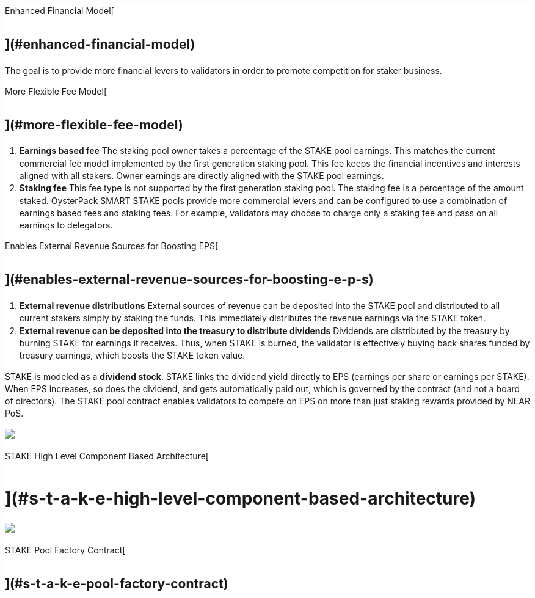 Enhanced Financial Model[

](#enhanced-financial-model)
-------------------------------------------------------

The goal is to provide more financial levers to validators in order to promote competition for staker business.

More Flexible Fee Model[

](#more-flexible-fee-model)
-----------------------------------------------------

1.  **Earnings based fee** The staking pool owner takes a percentage of the STAKE pool earnings. This matches the current commercial fee model implemented by the first generation staking pool. This fee keeps the financial incentives and interests aligned with all stakers. Owner earnings are directly aligned with the STAKE pool earnings.
2.  **Staking fee** This fee type is not supported by the first generation staking pool. The staking fee is a percentage of the amount staked. OysterPack SMART STAKE pools provide more commercial levers and can be configured to use a combination of earnings based fees and staking fees. For example, validators may choose to charge only a staking fee and pass on all earnings to delegators.

Enables External Revenue Sources for Boosting EPS[

](#enables-external-revenue-sources-for-boosting-e-p-s)
-----------------------------------------------------------------------------------------------------------

1.  **External revenue distributions** External sources of revenue can be deposited into the STAKE pool and distributed to all current stakers simply by staking the funds. This immediately distributes the revenue earnings via the STAKE token.
2.  **External revenue can be deposited into the treasury to distribute dividends** Dividends are distributed by the treasury by burning STAKE for earnings it receives. Thus, when STAKE is burned, the validator is effectively buying back shares funded by treasury earnings, which boosts the STAKE token value.

STAKE is modeled as a **dividend stock**. STAKE links the dividend yield directly to EPS (earnings per share or earnings per STAKE). When EPS increases, so does the dividend, and gets automatically paid out, which is governed by the contract (and not a board of directors). The STAKE pool contract enables validators to compete on EPS on more than just staking rewards provided by NEAR PoS.

[![](https://github.com/figment-networks/learn-tutorials/raw/master/assets/oysterpack-smart-stake-earnings.png)](https://github.com/figment-networks/learn-tutorials/raw/master/assets/oysterpack-smart-stake-earnings.png)

STAKE High Level Component Based Architecture[

](#s-t-a-k-e-high-level-component-based-architecture)
=====================================================================================================

[![](https://github.com/figment-networks/learn-tutorials/raw/master/assets/oysterpack-smart-stake-deployment.png)](https://github.com/figment-networks/learn-tutorials/raw/master/assets/oysterpack-smart-stake-deployment.png)

STAKE Pool Factory Contract[

](#s-t-a-k-e-pool-factory-contract)
-----------------------------------------------------------------
